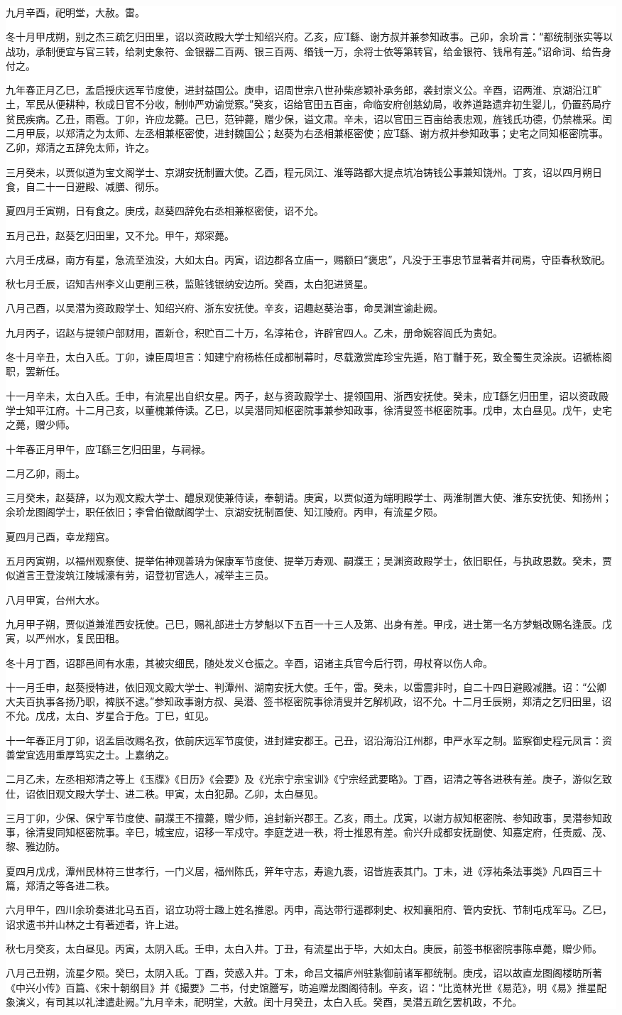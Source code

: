 九月辛酉，祀明堂，大赦。雷。

冬十月甲戌朔，别之杰三疏乞归田里，诏以资政殿大学士知绍兴府。乙亥，应繇、谢方叔并兼参知政事。己卯，余玠言：“都统制张实等以战功，承制便宜与官三转，给刺史象符、金银器二百两、银三百两、缗钱一万，余将士依等第转官，给金银符、钱帛有差。”诏命词、给告身付之。

九年春正月乙巳，孟启授庆远军节度使，进封益国公。庚申，诏周世宗八世孙柴彦颖补承务郎，袭封崇义公。辛酉，诏两淮、京湖沿江旷土，军民从便耕种，秋成日官不分收，制帅严劝谕觉察。”癸亥，诏给官田五百亩，命临安府创慈幼局，收养道路遗弃初生婴儿，仍置药局疗贫民疾病。乙丑，雨雹。丁卯，许应龙薨。己巳，范钟薨，赠少保，谥文肃。辛未，诏以官田三百亩给表忠观，旌钱氏功德，仍禁樵采。闰二月甲辰，以郑清之为太师、左丞相兼枢密使，进封魏国公；赵葵为右丞相兼枢密使；应繇、谢方叔并参知政事；史宅之同知枢密院事。乙卯，郑清之五辞免太师，许之。

三月癸未，以贾似道为宝文阁学士、京湖安抚制置大使。乙酉，程元凤江、淮等路都大提点坑冶铸钱公事兼知饶州。丁亥，诏以四月朔日食，自二十一日避殿、减膳、彻乐。

夏四月壬寅朔，日有食之。庚戌，赵葵四辞免右丞相兼枢密使，诏不允。

五月己丑，赵葵乞归田里，又不允。甲午，郑寀薨。

六月壬戌昼，南方有星，急流至浊没，大如太白。丙寅，诏边郡各立庙一，赐额曰“褒忠”，凡没于王事忠节显著者并祠焉，守臣春秋致祀。

秋七月壬辰，诏知吉州李义山更削三秩，监赃钱银纳安边所。癸酉，太白犯进贤星。

八月己酉，以吴潜为资政殿学士、知绍兴府、浙东安抚使。辛亥，诏趣赵葵治事，命吴渊宣谕赴阙。

九月丙子，诏赵与提领户部财用，置新仓，积贮百二十万，名淳祐仓，许辟官四人。乙未，册命婉容阎氏为贵妃。

冬十月辛丑，太白入氐。丁卯，谏臣周坦言：知建宁府杨栋任成都制幕时，尽载激赏库珍宝先遁，陷丁黼于死，致全蜀生灵涂炭。诏褫栋阁职，罢新任。

十一月辛未，太白入氐。壬申，有流星出自织女星。丙子，赵与资政殿学士、提领国用、浙西安抚使。癸未，应繇乞归田里，诏以资政殿学士知平江府。十二月己亥，以董槐兼侍读。乙巳，以吴潜同知枢密院事兼参知政事，徐清叟签书枢密院事。戊申，太白昼见。戊午，史宅之薨，赠少师。

十年春正月甲午，应繇三乞归田里，与祠禄。

二月乙卯，雨土。

三月癸未，赵葵辞，以为观文殿大学士、醴泉观使兼侍读，奉朝请。庚寅，以贾似道为端明殿学士、两淮制置大使、淮东安抚使、知扬州；余玠龙图阁学士，职任依旧；李曾伯徽猷阁学士、京湖安抚制置使、知江陵府。丙申，有流星夕陨。

夏四月己酉，幸龙翔宫。

五月丙寅朔，以福州观察使、提举佑神观善珘为保康军节度使、提举万寿观、嗣濮王；吴渊资政殿学士，依旧职任，与执政恩数。癸未，贾似道言王登浚筑江陵城濠有劳，诏登初官选人，减举主三员。

八月甲寅，台州大水。

九月甲子朔，贾似道兼淮西安抚使。己巳，赐礼部进士方梦魁以下五百一十三人及第、出身有差。甲戌，进士第一名方梦魁改赐名逢辰。戊寅，以严州水，复民田租。

冬十月丁酉，诏郡邑间有水患，其被灾细民，随处发义仓振之。辛酉，诏诸主兵官今后行罚，毋杖脊以伤人命。

十一月壬申，赵葵授特进，依旧观文殿大学士、判潭州、湖南安抚大使。壬午，雷。癸未，以雷震非时，自二十四日避殿减膳。诏：“公卿大夫百执事各扬乃职，裨朕不逮。”参知政事谢方叔、吴潜、签书枢密院事徐清叟并乞解机政，诏不允。十二月壬辰朔，郑清之乞归田里，诏不允。戊戌，太白、岁星合于危。丁巳，虹见。

十一年春正月丁卯，诏孟启改赐名孜，依前庆远军节度使，进封建安郡王。己丑，诏沿海沿江州郡，申严水军之制。监察御史程元凤言：资善堂宜选用重厚笃实之士。上嘉纳之。

二月乙未，左丞相郑清之等上《玉牒》《日历》《会要》及《光宗宁宗宝训》《宁宗经武要略》。丁酉，诏清之等各进秩有差。庚子，游似乞致仕，诏依旧观文殿大学士、进二秩。甲寅，太白犯昴。乙卯，太白昼见。

三月丁卯，少保、保宁军节度使、嗣濮王不擅薨，赠少师，追封新兴郡王。乙亥，雨土。戊寅，以谢方叔知枢密院、参知政事，吴潜参知政事，徐清叟同知枢密院事。辛巳，城宝应，诏移一军戍守。李庭芝进一秩，将士推恩有差。俞兴升成都安抚副使、知嘉定府，任责威、茂、黎、雅边防。

夏四月戊戌，潭州民林符三世孝行，一门义居，福州陈氏，笄年守志，寿逾九袠，诏皆旌表其门。丁未，进《淳祐条法事类》凡四百三十篇，郑清之等各进二秩。

六月甲午，四川余玠奏进北马五百，诏立功将士趣上姓名推恩。丙申，高达带行遥郡刺史、权知襄阳府、管内安抚、节制屯戍军马。乙巳，诏求遗书并山林之士有著述者，许上进。

秋七月癸亥，太白昼见。丙寅，太阴入氐。壬申，太白入井。丁丑，有流星出于毕，大如太白。庚辰，前签书枢密院事陈卓薨，赠少师。

八月己丑朔，流星夕陨。癸巳，太阴入氐。丁酉，荧惑入井。丁未，命吕文福庐州驻紥御前诸军都统制。庚戌，诏以故直龙图阁楼昉所著《中兴小传》百篇、《宋十朝纲目》并《撮要》二书，付史馆謄写，昉追赠龙图阁待制。辛亥，诏：“比览林光世《易范》，明《易》推星配象演义，有司其以礼津遣赴阙。”九月辛未，祀明堂，大赦。闰十月癸丑，太白入氐。癸酉，吴潜五疏乞罢机政，不允。
